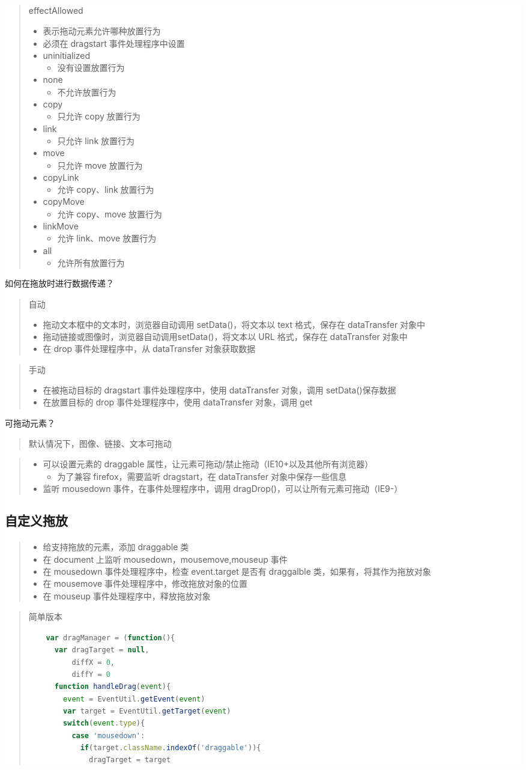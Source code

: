 > effectAllowed
>
> - 表示拖动元素允许哪种放置行为
> - 必须在 dragstart 事件处理程序中设置
> - uninitialized
>   - 没有设置放置行为
> - none
>   - 不允许放置行为
> - copy
>   - 只允许 copy 放置行为
> - link
>   - 只允许 link 放置行为
> - move
>   - 只允许 move 放置行为
> - copyLink
>   - 允许 copy、link 放置行为
> - copyMove
>   - 允许 copy、move 放置行为
> - linkMove
>   - 允许 link、move 放置行为
> - all
>   - 允许所有放置行为

如何在拖放时进行数据传递？

> 自动
>
> - 拖动文本框中的文本时，浏览器自动调用 setData()，将文本以 text 格式，保存在 dataTransfer 对象中
> - 拖动链接或图像时，浏览器自动调用setData()，将文本以 URL 格式，保存在 dataTransfer 对象中
> - 在 drop 事件处理程序中，从 dataTransfer 对象获取数据

> 手动
>
> - 在被拖动目标的 dragstart 事件处理程序中，使用 dataTransfer 对象，调用 setData()保存数据
> - 在放置目标的 drop 事件处理程序中，使用 dataTransfer 对象，调用 get

可拖动元素？

> 默认情况下，图像、链接、文本可拖动

> - 可以设置元素的 draggable 属性，让元素可拖动/禁止拖动（IE10+以及其他所有浏览器）
>   - 为了兼容 firefox，需要监听 dragstart，在 dataTransfer 对象中保存一些信息
> - 监听 mousedown 事件，在事件处理程序中，调用 dragDrop()，可以让所有元素可拖动（IE9-）

## 自定义拖放

> - 给支持拖放的元素，添加 draggable 类
> - 在 document 上监听 mousedown，mousemove,mouseup 事件
> - 在 mousedown 事件处理程序中，检查 event.target 是否有 draggalble 类，如果有，将其作为拖放对象
> - 在 mousemove 事件处理程序中，修改拖放对象的位置
> - 在 mouseup 事件处理程序中，释放拖放对象

> 简单版本
>
> ```javascript
>     var dragManager = (function(){
>       var dragTarget = null,
>           diffX = 0,
>           diffY = 0
>       function handleDrag(event){
>         event = EventUtil.getEvent(event)
>         var target = EventUtil.getTarget(event)
>         switch(event.type){
>           case 'mousedown':
>             if(target.className.indexOf('draggable')){
>               dragTarget = target